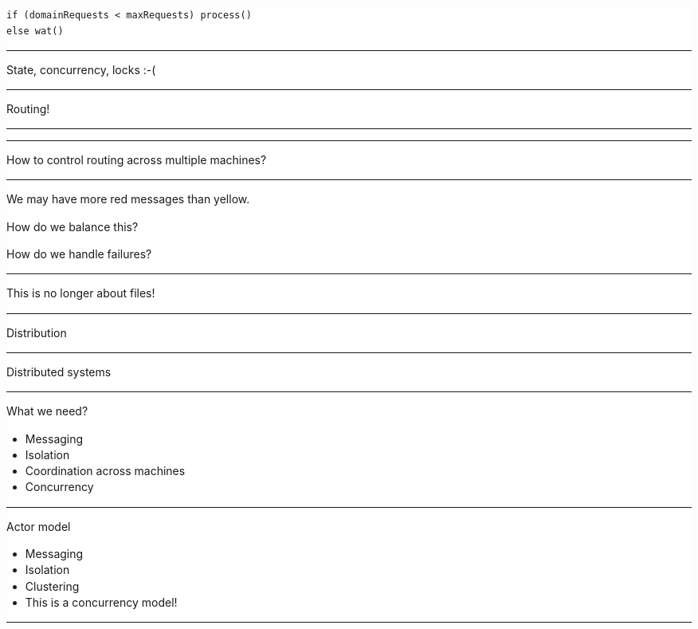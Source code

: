 ```
if (domainRequests < maxRequests) process()
else wat()
```

---

State, concurrency, locks :-(

---

Routing!

---

<section data-background="images/split.PNG">
</section>

---

How to control routing across multiple machines?

---

We may have more red messages than yellow.

How do we balance this?

How do we handle failures?

---

This is no longer about files!

---

Distribution

---

Distributed systems

---

What we need?

- Messaging
- Isolation
- Coordination across machines
- Concurrency

---

Actor model

- Messaging
- Isolation
- Clustering
- This is a concurrency model!

---

